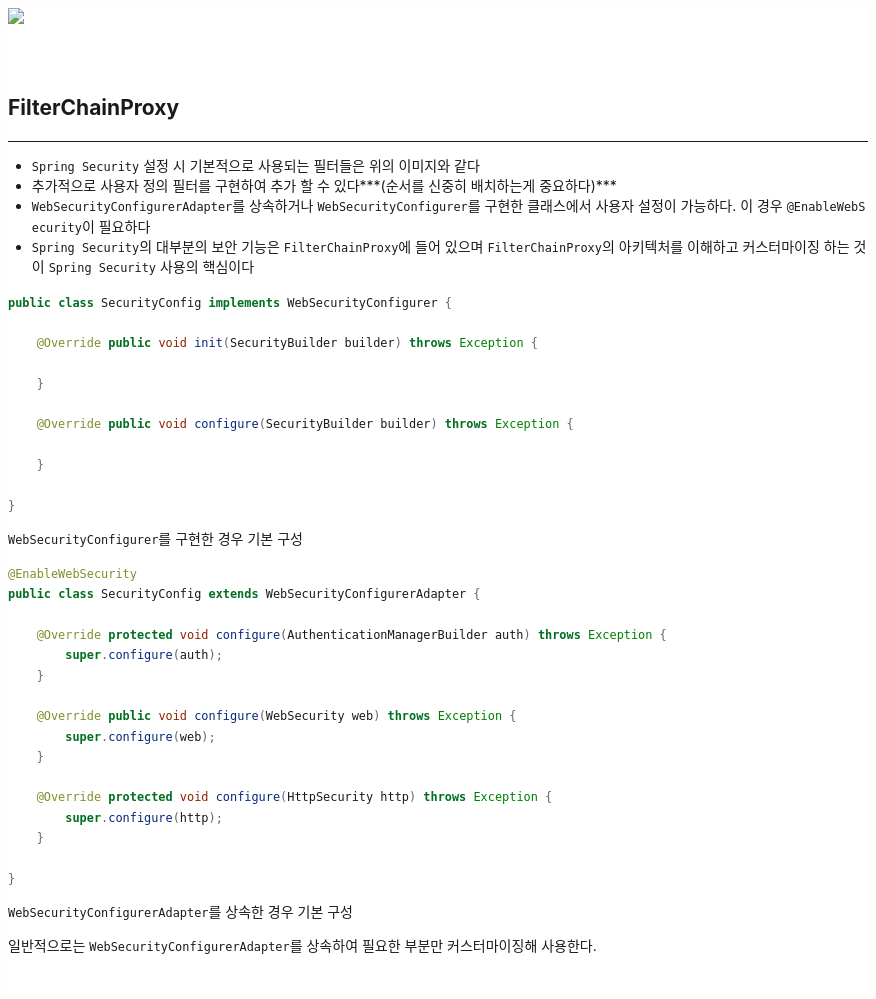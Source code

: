 ![](https://user-images.githubusercontent.com/71188307/124721829-6a5a3900-df44-11eb-8c17-db59b60232af.png)

&nbsp;  

## FilterChainProxy

---

- `Spring Security` 설정 시 기본적으로 사용되는 필터들은 위의 이미지와 같다
- 추가적으로 사용자 정의 필터를 구현하여 추가 할 수 있다***(순서를 신중히 배치하는게 중요하다)***
- `WebSecurityConfigurerAdapter`를 상속하거나 `WebSecurityConfigurer`를 구현한 클래스에서 사용자 설정이 가능하다. 이 경우 `@EnableWebSecurity`이 필요하다
- `Spring Security`의 대부분의 보안 기능은 `FilterChainProxy`에 들어 있으며 `FilterChainProxy`의 아키텍처를 이해하고 커스터마이징 하는 것이 `Spring Security` 사용의 핵심이다

```java
public class SecurityConfig implements WebSecurityConfigurer {

    @Override public void init(SecurityBuilder builder) throws Exception {
        
    }

    @Override public void configure(SecurityBuilder builder) throws Exception {

    }

}

```

`WebSecurityConfigurer`를 구현한 경우 기본 구성

```java
@EnableWebSecurity
public class SecurityConfig extends WebSecurityConfigurerAdapter {

    @Override protected void configure(AuthenticationManagerBuilder auth) throws Exception {
        super.configure(auth);
    }

    @Override public void configure(WebSecurity web) throws Exception {
        super.configure(web);
    }

    @Override protected void configure(HttpSecurity http) throws Exception {
        super.configure(http);
    }

}
```

`WebSecurityConfigurerAdapter`를 상속한 경우 기본 구성

일반적으로는 `WebSecurityConfigurerAdapter`를 상속하여 필요한 부분만 커스터마이징해 사용한다.

&nbsp;  